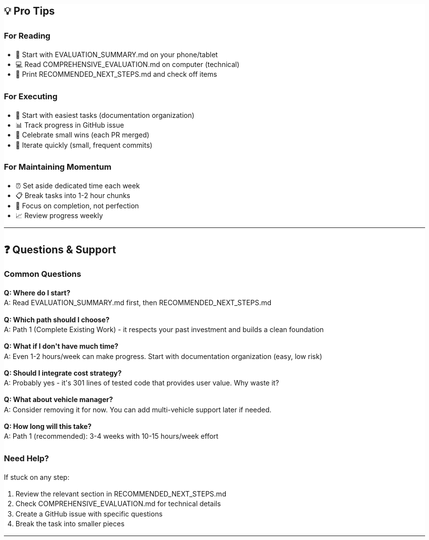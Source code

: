 
## 💡 Pro Tips

### For Reading
- 📱 Start with EVALUATION_SUMMARY.md on your phone/tablet
- 💻 Read COMPREHENSIVE_EVALUATION.md on computer (technical)
- 📝 Print RECOMMENDED_NEXT_STEPS.md and check off items

### For Executing
- 🎯 Start with easiest tasks (documentation organization)
- 📊 Track progress in GitHub issue
- 🎉 Celebrate small wins (each PR merged)
- 🔄 Iterate quickly (small, frequent commits)

### For Maintaining Momentum
- ⏰ Set aside dedicated time each week
- 📋 Break tasks into 1-2 hour chunks
- 🎯 Focus on completion, not perfection
- 📈 Review progress weekly

---

## ❓ Questions & Support

### Common Questions

**Q: Where do I start?**  
A: Read EVALUATION_SUMMARY.md first, then RECOMMENDED_NEXT_STEPS.md

**Q: Which path should I choose?**  
A: Path 1 (Complete Existing Work) - it respects your past investment and builds a clean foundation

**Q: What if I don't have much time?**  
A: Even 1-2 hours/week can make progress. Start with documentation organization (easy, low risk)

**Q: Should I integrate cost strategy?**  
A: Probably yes - it's 301 lines of tested code that provides user value. Why waste it?

**Q: What about vehicle manager?**  
A: Consider removing it for now. You can add multi-vehicle support later if needed.

**Q: How long will this take?**  
A: Path 1 (recommended): 3-4 weeks with 10-15 hours/week effort

### Need Help?

If stuck on any step:
1. Review the relevant section in RECOMMENDED_NEXT_STEPS.md
2. Check COMPREHENSIVE_EVALUATION.md for technical details
3. Create a GitHub issue with specific questions
4. Break the task into smaller pieces

---